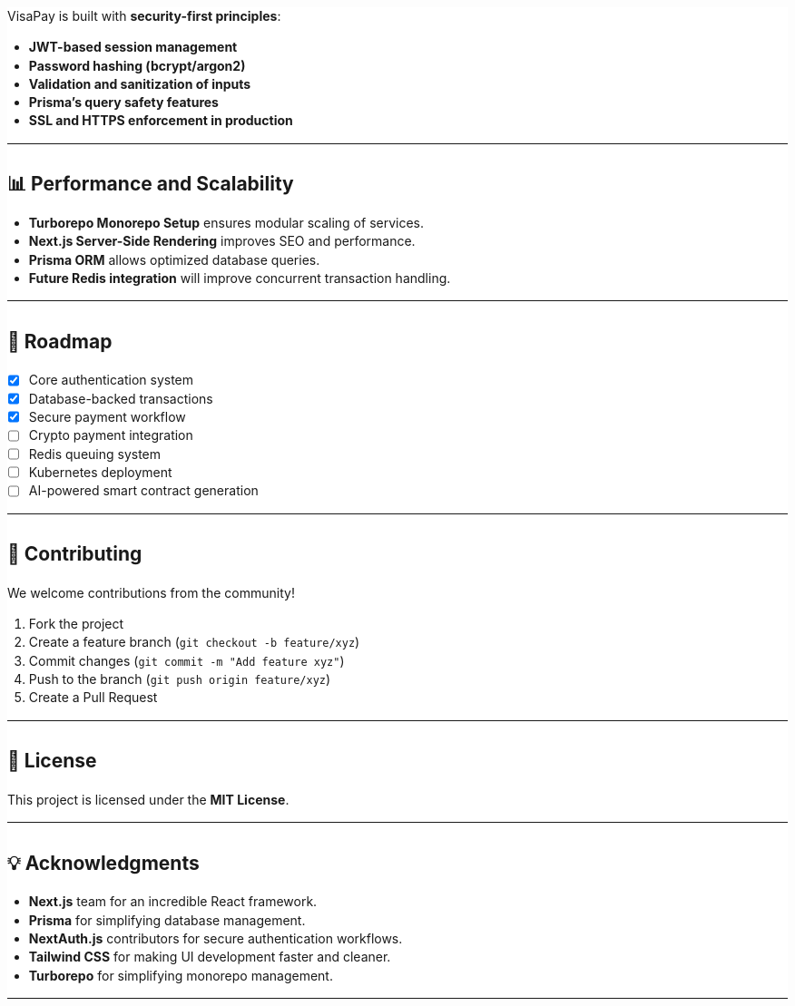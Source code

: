 VisaPay is built with **security-first principles**:

* **JWT-based session management**
* **Password hashing (bcrypt/argon2)**
* **Validation and sanitization of inputs**
* **Prisma’s query safety features**
* **SSL and HTTPS enforcement in production**

---

## 📊 Performance and Scalability

* **Turborepo Monorepo Setup** ensures modular scaling of services.
* **Next.js Server-Side Rendering** improves SEO and performance.
* **Prisma ORM** allows optimized database queries.
* **Future Redis integration** will improve concurrent transaction handling.

---

## 📌 Roadmap

* [x] Core authentication system
* [x] Database-backed transactions
* [x] Secure payment workflow
* [ ] Crypto payment integration
* [ ] Redis queuing system
* [ ] Kubernetes deployment
* [ ] AI-powered smart contract generation

---

## 🤝 Contributing

We welcome contributions from the community!

1. Fork the project
2. Create a feature branch (`git checkout -b feature/xyz`)
3. Commit changes (`git commit -m "Add feature xyz"`)
4. Push to the branch (`git push origin feature/xyz`)
5. Create a Pull Request

---

## 📜 License

This project is licensed under the **MIT License**.

---

## 💡 Acknowledgments

* **Next.js** team for an incredible React framework.
* **Prisma** for simplifying database management.
* **NextAuth.js** contributors for secure authentication workflows.
* **Tailwind CSS** for making UI development faster and cleaner.
* **Turborepo** for simplifying monorepo management.

---